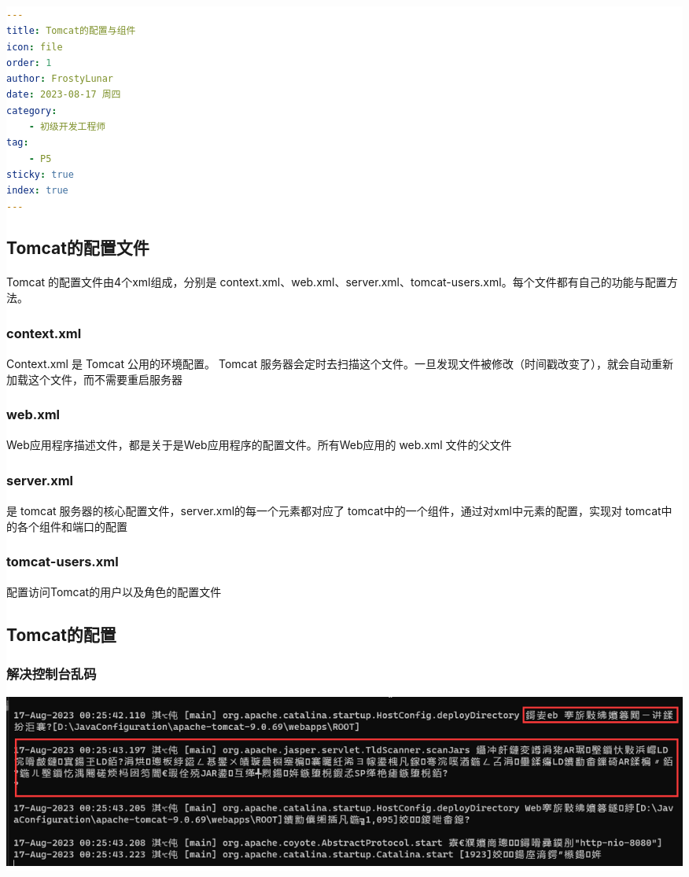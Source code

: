 ```yaml
---
title: Tomcat的配置与组件
icon: file
order: 1
author: FrostyLunar
date: 2023-08-17 周四
category:
	- 初级开发工程师
tag:
	- P5
sticky: true
index: true
---
```



## Tomcat的配置文件

Tomcat 的配置文件由4个xml组成，分别是 context.xml、web.xml、server.xml、tomcat-users.xml。每个文件都有自己的功能与配置方法。

### context.xml

Context.xml 是 Tomcat 公用的环境配置。 Tomcat 服务器会定时去扫描这个文件。一旦发现文件被修改（时间戳改变了），就会自动重新加载这个文件，而不需要重启服务器

### web.xml

Web应用程序描述文件，都是关于是Web应用程序的配置文件。所有Web应用的 web.xml 文件的父文件

### server.xml

是 tomcat 服务器的核心配置文件，server.xml的每一个元素都对应了 tomcat中的一个组件，通过对xml中元素的配置，实现对 tomcat中的各个组件和端口的配置

### tomcat-users.xml

配置访问Tomcat的用户以及角色的配置文件

## Tomcat的配置

### 解决控制台乱码

![](assets/image-20230817002619166.png)
